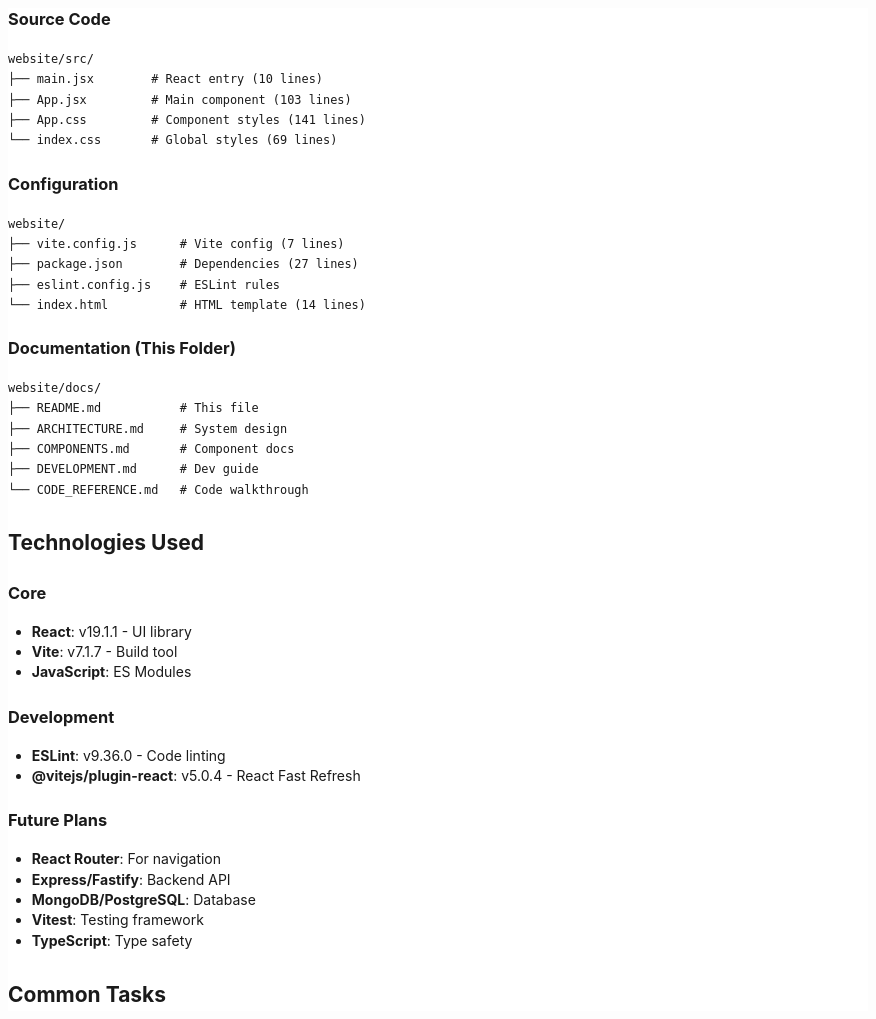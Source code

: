 ### Source Code

```
website/src/
├── main.jsx        # React entry (10 lines)
├── App.jsx         # Main component (103 lines)
├── App.css         # Component styles (141 lines)
└── index.css       # Global styles (69 lines)
```

### Configuration

```
website/
├── vite.config.js      # Vite config (7 lines)
├── package.json        # Dependencies (27 lines)
├── eslint.config.js    # ESLint rules
└── index.html          # HTML template (14 lines)
```

### Documentation (This Folder)

```
website/docs/
├── README.md           # This file
├── ARCHITECTURE.md     # System design
├── COMPONENTS.md       # Component docs
├── DEVELOPMENT.md      # Dev guide
└── CODE_REFERENCE.md   # Code walkthrough
```

## Technologies Used

### Core
- **React**: v19.1.1 - UI library
- **Vite**: v7.1.7 - Build tool
- **JavaScript**: ES Modules

### Development
- **ESLint**: v9.36.0 - Code linting
- **@vitejs/plugin-react**: v5.0.4 - React Fast Refresh

### Future Plans
- **React Router**: For navigation
- **Express/Fastify**: Backend API
- **MongoDB/PostgreSQL**: Database
- **Vitest**: Testing framework
- **TypeScript**: Type safety

## Common Tasks
